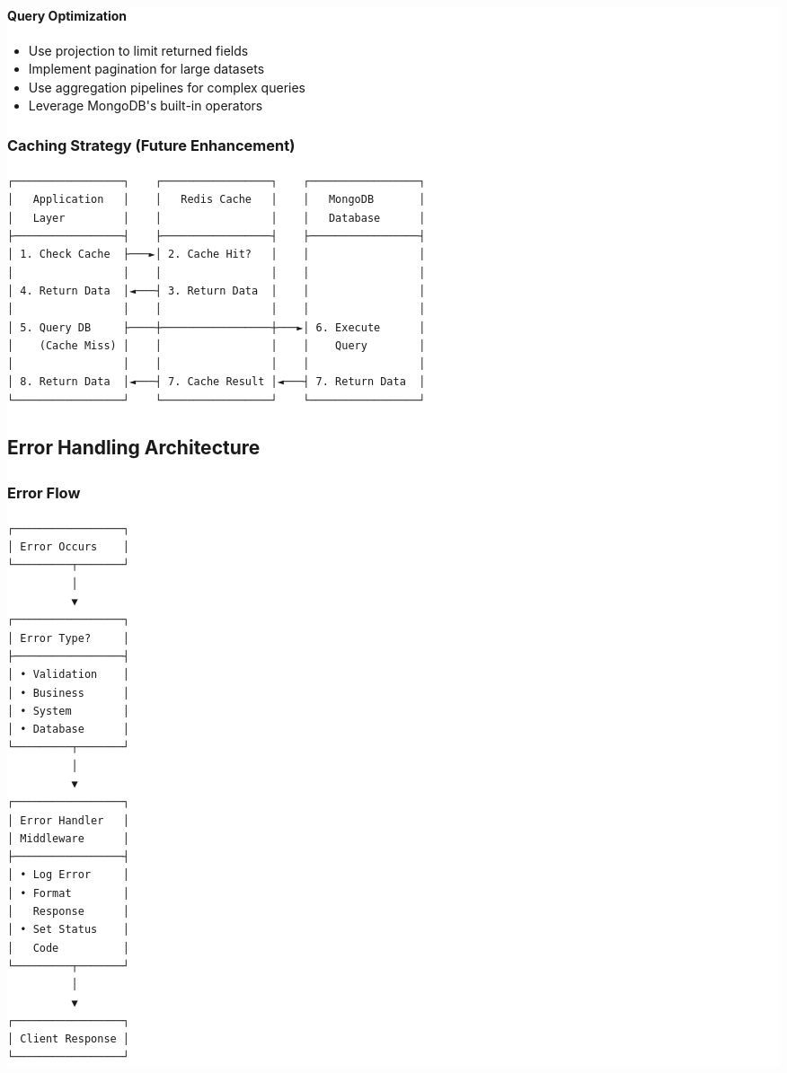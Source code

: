 ```javascript
```

#### Query Optimization

- Use projection to limit returned fields
- Implement pagination for large datasets
- Use aggregation pipelines for complex queries
- Leverage MongoDB's built-in operators

### Caching Strategy (Future Enhancement)

```
┌─────────────────┐    ┌─────────────────┐    ┌─────────────────┐
│   Application   │    │   Redis Cache   │    │   MongoDB       │
│   Layer         │    │                 │    │   Database      │
├─────────────────┤    ├─────────────────┤    ├─────────────────┤
│ 1. Check Cache  ├───►│ 2. Cache Hit?   │    │                 │
│                 │    │                 │    │                 │
│ 4. Return Data  │◄───┤ 3. Return Data  │    │                 │
│                 │    │                 │    │                 │
│ 5. Query DB     ├────┼─────────────────┼───►│ 6. Execute      │
│    (Cache Miss) │    │                 │    │    Query        │
│                 │    │                 │    │                 │
│ 8. Return Data  │◄───┤ 7. Cache Result │◄───┤ 7. Return Data  │
└─────────────────┘    └─────────────────┘    └─────────────────┘
```

## Error Handling Architecture

### Error Flow

```
┌─────────────────┐
│ Error Occurs    │
└─────────┬───────┘
          │
          ▼
┌─────────────────┐
│ Error Type?     │
├─────────────────┤
│ • Validation    │
│ • Business      │
│ • System        │
│ • Database      │
└─────────┬───────┘
          │
          ▼
┌─────────────────┐
│ Error Handler   │
│ Middleware      │
├─────────────────┤
│ • Log Error     │
│ • Format        │
│   Response      │
│ • Set Status    │
│   Code          │
└─────────┬───────┘
          │
          ▼
┌─────────────────┐
│ Client Response │
└─────────────────┘
```
